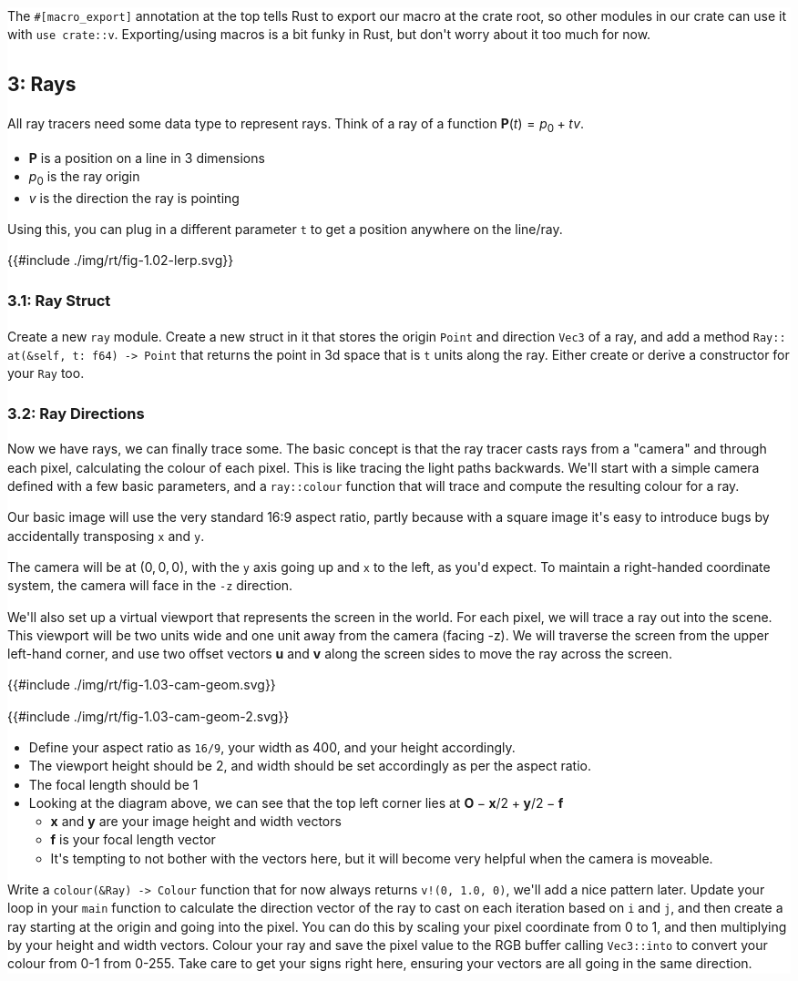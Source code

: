The `#[macro_export]` annotation at the top tells Rust to export our macro at the crate root, so other modules in our crate can use it with `use crate::v`. Exporting/using macros is a bit funky in Rust, but don't worry about it too much for now.

## 3: Rays

All ray tracers need some data type to represent rays. Think of a ray of a function $\mathbf P(t) = p_0 + t v$.

- $\mathbf P$ is a position on a line in 3 dimensions
- $p_0$ is the ray origin
- $v$ is the direction the ray is pointing

Using this, you can plug in a different parameter `t` to get a position anywhere on the line/ray.

{{#include ./img/rt/fig-1.02-lerp.svg}}

### 3.1: Ray Struct

Create a new `ray` module. Create a new struct in it that stores the origin `Point` and direction `Vec3` of a ray, and add a method `Ray::at(&self, t: f64) -> Point` that returns the point in 3d space that is `t` units along the ray. Either create or derive a constructor for your `Ray` too.

### 3.2: Ray Directions

Now we have rays, we can finally trace some. The basic concept is that the ray tracer casts rays from a "camera" and through each pixel, calculating the colour of each pixel. This is like tracing the light paths backwards. We'll start with a simple camera defined with a few basic parameters, and a `ray::colour` function that will trace and compute the resulting colour for a ray.

Our basic image will use the very standard 16:9 aspect ratio, partly because with a square image it's easy to introduce bugs by accidentally transposing `x` and `y`.

The camera will be at $(0, 0, 0)$, with the `y` axis going up and `x` to the left, as you'd expect. To maintain a right-handed coordinate system, the camera will face in the `-z` direction.

We'll also set up a virtual viewport that represents the screen in the world. For each pixel, we will trace a ray out into the scene. This viewport will be two units wide and one unit away from the camera (facing -z). We will traverse the screen from the upper left-hand corner, and use two offset vectors $\mathbf u$ and $\mathbf v$ along the screen sides to move the ray across the screen.

{{#include ./img/rt/fig-1.03-cam-geom.svg}}

{{#include ./img/rt/fig-1.03-cam-geom-2.svg}}

- Define your aspect ratio as `16/9`, your width as 400, and your height accordingly.
- The viewport height should be 2, and width should be set accordingly as per the aspect ratio.
- The focal length should be 1
- Looking at the diagram above, we can see that the top left corner lies at $\mathbf O - \mathbf x /2 + \mathbf y/2 - \mathbf f$
  - $\mathbf x$ and $\mathbf y$ are your image height and width vectors
  - $\mathbf f$ is your focal length vector
  - It's tempting to not bother with the vectors here, but it will become very helpful when the camera is moveable.

Write a `colour(&Ray) -> Colour` function that for now always returns `v!(0, 1.0, 0)`, we'll add a nice pattern later. Update your loop in your `main` function to calculate the direction vector of the ray to cast on each iteration based on `i` and `j`, and then create a ray starting at the origin and going into the pixel. You can do this by scaling your pixel coordinate from 0 to 1, and then multiplying by your height and width vectors. Colour your ray and save the pixel value to the RGB buffer calling `Vec3::into` to convert your colour from 0-1 from 0-255. Take care to get your signs right here, ensuring your vectors are all going in the same direction.
